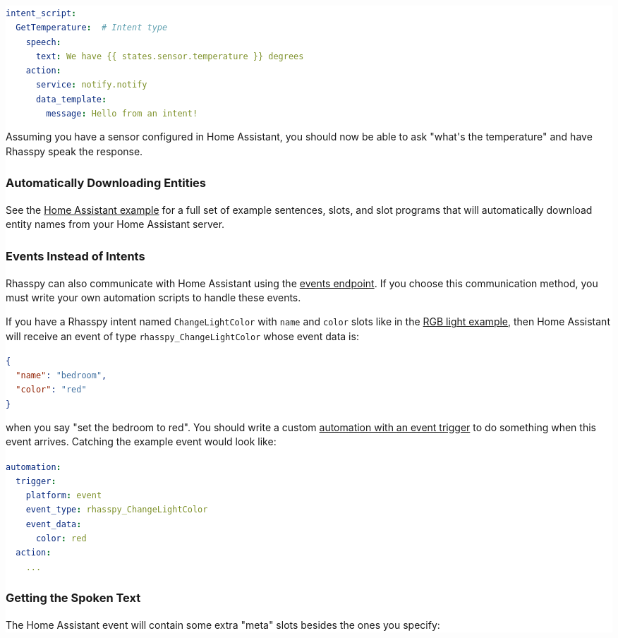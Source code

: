 ```yaml
intent_script:
  GetTemperature:  # Intent type
    speech:
      text: We have {{ states.sensor.temperature }} degrees
    action:
      service: notify.notify
      data_template:
        message: Hello from an intent!
```

Assuming you have a sensor configured in Home Assistant, you should now be able to ask "what's the temperature" and have Rhasspy speak the response.

### Automatically Downloading Entities

See the [Home Assistant example](https://github.com/rhasspy/rhasspy/tree/master/examples/homeassistant) for a full set of example sentences, slots, and slot programs that will automatically download entity names from your Home Assistant server.

### Events Instead of Intents

Rhasspy can also communicate with Home Assistant using the [events endpoint](https://developers.home-assistant.io/docs/en/external_api_rest.html#post-api-events-lt-event_type). If you choose this communication method, you must write your own automation scripts to handle these events.

If you have a Rhasspy intent named `ChangeLightColor` with `name` and `color` slots like in the [RGB light example](index.md#rgb-light-example), then Home Assistant will receive an event of type `rhasspy_ChangeLightColor` whose event data is:

```json
{
  "name": "bedroom",
  "color": "red"
}
```

when you say "set the bedroom to red". You should write a custom [automation with an event trigger](https://www.home-assistant.io/docs/automation/trigger/#event-trigger) to do something when this event arrives. Catching the example event would look like:

```yaml
automation:
  trigger:
    platform: event
    event_type: rhasspy_ChangeLightColor
    event_data:
      color: red
  action:
    ...
```

### Getting the Spoken Text

The Home Assistant event will contain some extra "meta" slots besides the ones you specify:
